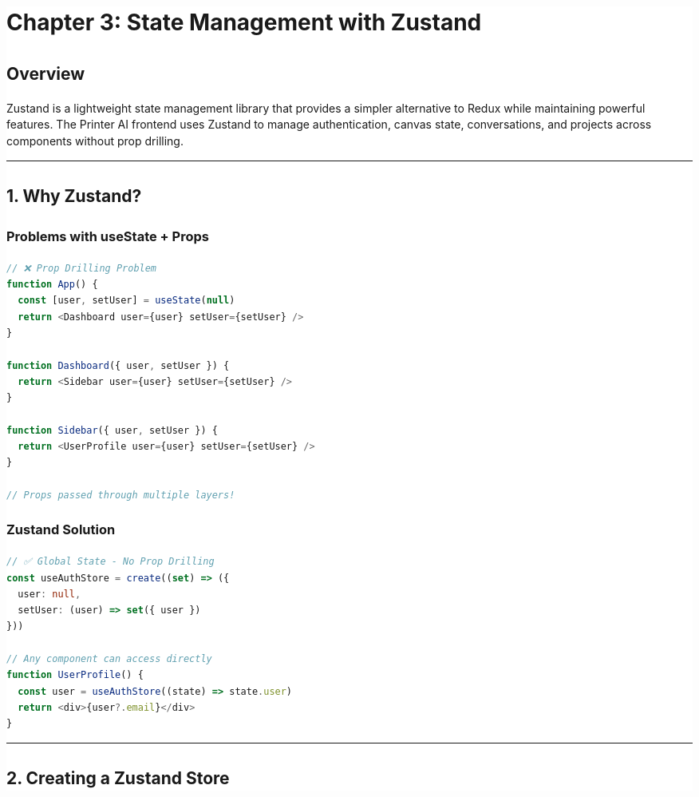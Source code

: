 # Chapter 3: State Management with Zustand

## Overview

Zustand is a lightweight state management library that provides a simpler alternative to Redux while maintaining powerful features. The Printer AI frontend uses Zustand to manage authentication, canvas state, conversations, and projects across components without prop drilling.

---

## 1. Why Zustand?

### Problems with useState + Props

```typescript
// ❌ Prop Drilling Problem
function App() {
  const [user, setUser] = useState(null)
  return <Dashboard user={user} setUser={setUser} />
}

function Dashboard({ user, setUser }) {
  return <Sidebar user={user} setUser={setUser} />
}

function Sidebar({ user, setUser }) {
  return <UserProfile user={user} setUser={setUser} />
}

// Props passed through multiple layers!
```

### Zustand Solution

```typescript
// ✅ Global State - No Prop Drilling
const useAuthStore = create((set) => ({
  user: null,
  setUser: (user) => set({ user })
}))

// Any component can access directly
function UserProfile() {
  const user = useAuthStore((state) => state.user)
  return <div>{user?.email}</div>
}
```

---

## 2. Creating a Zustand Store
